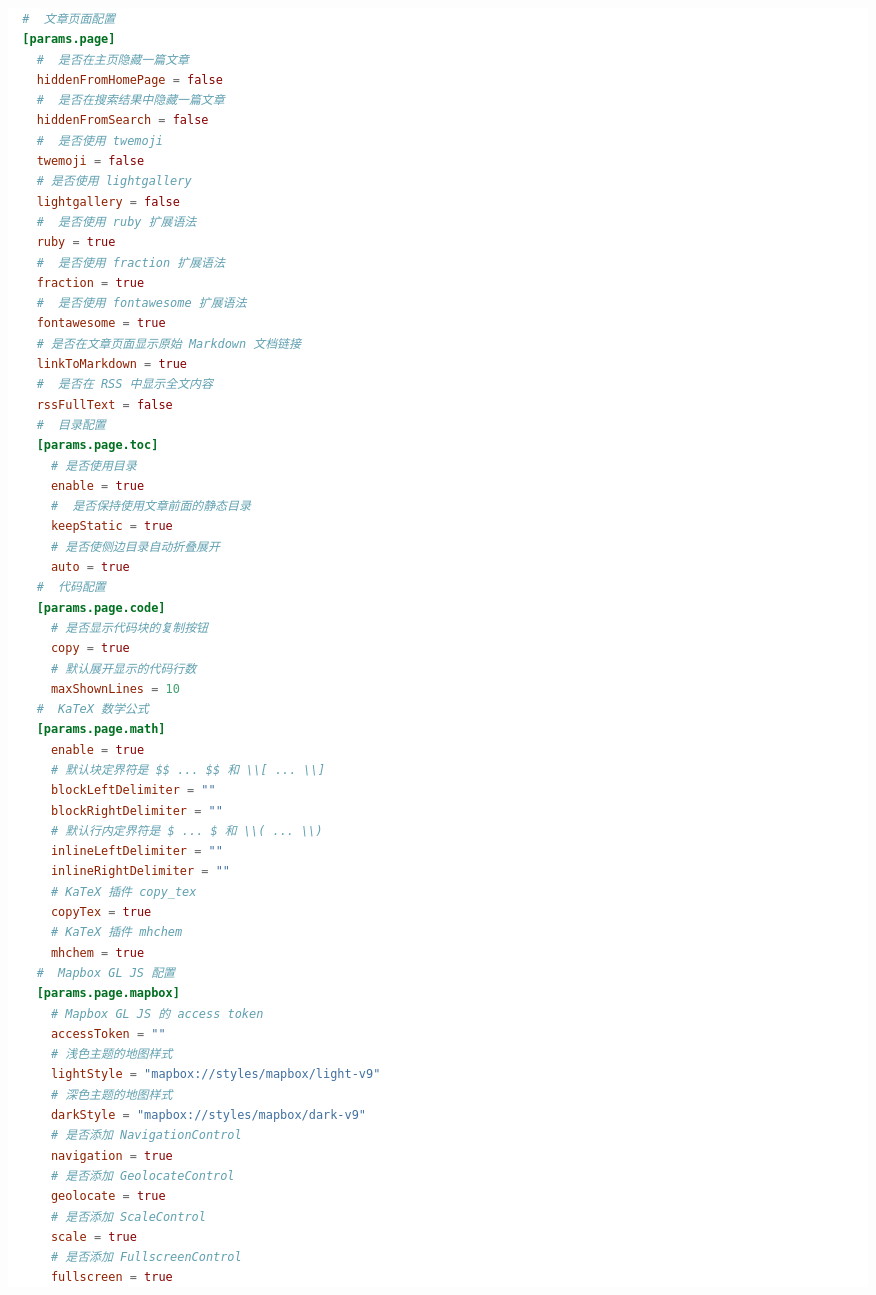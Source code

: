 ```toml
  #  文章页面配置
  [params.page]
    #  是否在主页隐藏一篇文章
    hiddenFromHomePage = false
    #  是否在搜索结果中隐藏一篇文章
    hiddenFromSearch = false
    #  是否使用 twemoji
    twemoji = false
    # 是否使用 lightgallery
    lightgallery = false
    #  是否使用 ruby 扩展语法
    ruby = true
    #  是否使用 fraction 扩展语法
    fraction = true
    #  是否使用 fontawesome 扩展语法
    fontawesome = true
    # 是否在文章页面显示原始 Markdown 文档链接
    linkToMarkdown = true
    #  是否在 RSS 中显示全文内容
    rssFullText = false
    #  目录配置
    [params.page.toc]
      # 是否使用目录
      enable = true
      #  是否保持使用文章前面的静态目录
      keepStatic = true
      # 是否使侧边目录自动折叠展开
      auto = true
    #  代码配置
    [params.page.code]
      # 是否显示代码块的复制按钮
      copy = true
      # 默认展开显示的代码行数
      maxShownLines = 10
    #  KaTeX 数学公式
    [params.page.math]
      enable = true
      # 默认块定界符是 $$ ... $$ 和 \\[ ... \\]
      blockLeftDelimiter = ""
      blockRightDelimiter = ""
      # 默认行内定界符是 $ ... $ 和 \\( ... \\)
      inlineLeftDelimiter = ""
      inlineRightDelimiter = ""
      # KaTeX 插件 copy_tex
      copyTex = true
      # KaTeX 插件 mhchem
      mhchem = true
    #  Mapbox GL JS 配置
    [params.page.mapbox]
      # Mapbox GL JS 的 access token
      accessToken = ""
      # 浅色主题的地图样式
      lightStyle = "mapbox://styles/mapbox/light-v9"
      # 深色主题的地图样式
      darkStyle = "mapbox://styles/mapbox/dark-v9"
      # 是否添加 NavigationControl
      navigation = true
      # 是否添加 GeolocateControl
      geolocate = true
      # 是否添加 ScaleControl
      scale = true
      # 是否添加 FullscreenControl
      fullscreen = true
```